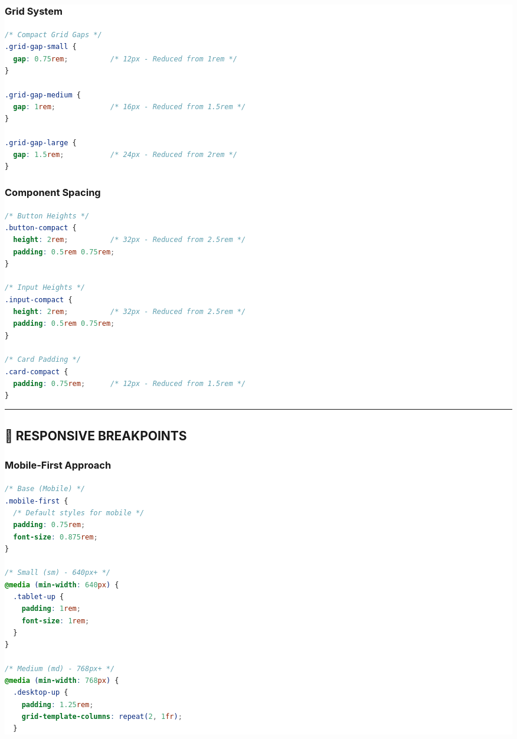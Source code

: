 ### **Grid System**
```css
/* Compact Grid Gaps */
.grid-gap-small {
  gap: 0.75rem;          /* 12px - Reduced from 1rem */
}

.grid-gap-medium {
  gap: 1rem;             /* 16px - Reduced from 1.5rem */
}

.grid-gap-large {
  gap: 1.5rem;           /* 24px - Reduced from 2rem */
}
```

### **Component Spacing**
```css
/* Button Heights */
.button-compact {
  height: 2rem;          /* 32px - Reduced from 2.5rem */
  padding: 0.5rem 0.75rem;
}

/* Input Heights */
.input-compact {
  height: 2rem;          /* 32px - Reduced from 2.5rem */
  padding: 0.5rem 0.75rem;
}

/* Card Padding */
.card-compact {
  padding: 0.75rem;      /* 12px - Reduced from 1.5rem */
}
```

---

## 📱 **RESPONSIVE BREAKPOINTS**

### **Mobile-First Approach**
```css
/* Base (Mobile) */
.mobile-first {
  /* Default styles for mobile */
  padding: 0.75rem;
  font-size: 0.875rem;
}

/* Small (sm) - 640px+ */
@media (min-width: 640px) {
  .tablet-up {
    padding: 1rem;
    font-size: 1rem;
  }
}

/* Medium (md) - 768px+ */
@media (min-width: 768px) {
  .desktop-up {
    padding: 1.25rem;
    grid-template-columns: repeat(2, 1fr);
  }
```